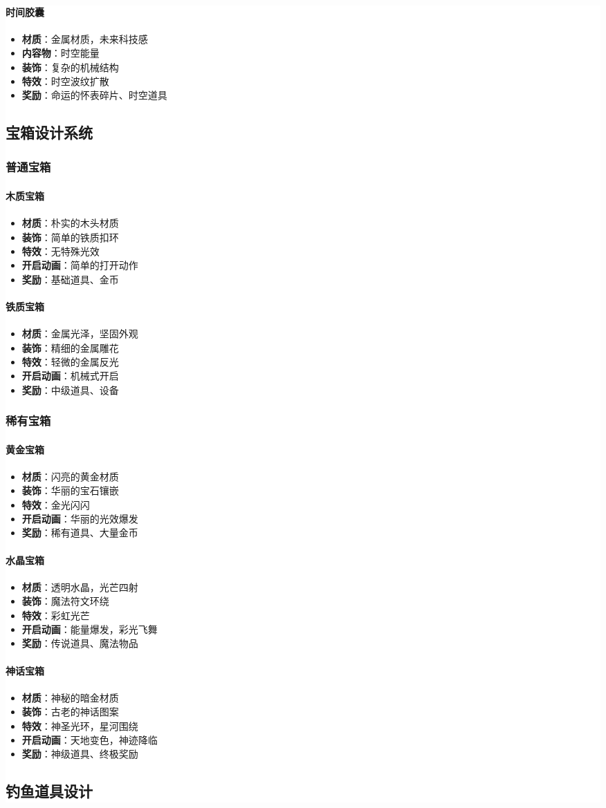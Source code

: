 #### 时间胶囊
- **材质**：金属材质，未来科技感
- **内容物**：时空能量
- **装饰**：复杂的机械结构
- **特效**：时空波纹扩散
- **奖励**：命运的怀表碎片、时空道具

## 宝箱设计系统

### 普通宝箱

#### 木质宝箱
- **材质**：朴实的木头材质
- **装饰**：简单的铁质扣环
- **特效**：无特殊光效
- **开启动画**：简单的打开动作
- **奖励**：基础道具、金币

#### 铁质宝箱
- **材质**：金属光泽，坚固外观
- **装饰**：精细的金属雕花
- **特效**：轻微的金属反光
- **开启动画**：机械式开启
- **奖励**：中级道具、设备

### 稀有宝箱

#### 黄金宝箱
- **材质**：闪亮的黄金材质
- **装饰**：华丽的宝石镶嵌
- **特效**：金光闪闪
- **开启动画**：华丽的光效爆发
- **奖励**：稀有道具、大量金币

#### 水晶宝箱
- **材质**：透明水晶，光芒四射
- **装饰**：魔法符文环绕
- **特效**：彩虹光芒
- **开启动画**：能量爆发，彩光飞舞
- **奖励**：传说道具、魔法物品

#### 神话宝箱
- **材质**：神秘的暗金材质
- **装饰**：古老的神话图案
- **特效**：神圣光环，星河围绕
- **开启动画**：天地变色，神迹降临
- **奖励**：神级道具、终极奖励

## 钓鱼道具设计
